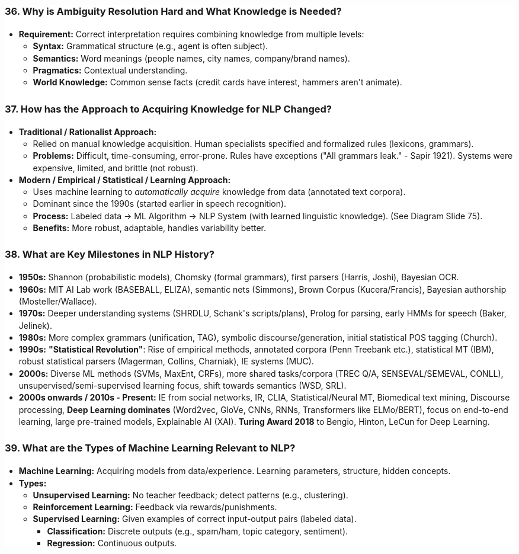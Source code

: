 ### **36. Why is Ambiguity Resolution Hard and What Knowledge is Needed?**

*   **Requirement:** Correct interpretation requires combining knowledge from multiple levels:
    *   **Syntax:** Grammatical structure (e.g., agent is often subject).
    *   **Semantics:** Word meanings (people names, city names, company/brand names).
    *   **Pragmatics:** Contextual understanding.
    *   **World Knowledge:** Common sense facts (credit cards have interest, hammers aren't animate).

### **37. How has the Approach to Acquiring Knowledge for NLP Changed?**

*   **Traditional / Rationalist Approach:**
    *   Relied on manual knowledge acquisition. Human specialists specified and formalized rules (lexicons, grammars).
    *   **Problems:** Difficult, time-consuming, error-prone. Rules have exceptions ("All grammars leak." - Sapir 1921). Systems were expensive, limited, and brittle (not robust).
*   **Modern / Empirical / Statistical / Learning Approach:**
    *   Uses machine learning to *automatically acquire* knowledge from data (annotated text corpora).
    *   Dominant since the 1990s (started earlier in speech recognition).
    *   **Process:** Labeled data -> ML Algorithm -> NLP System (with learned linguistic knowledge). (See Diagram Slide 75).
    *   **Benefits:** More robust, adaptable, handles variability better.

### **38. What are Key Milestones in NLP History?**

*   **1950s:** Shannon (probabilistic models), Chomsky (formal grammars), first parsers (Harris, Joshi), Bayesian OCR.
*   **1960s:** MIT AI Lab work (BASEBALL, ELIZA), semantic nets (Simmons), Brown Corpus (Kucera/Francis), Bayesian authorship (Mosteller/Wallace).
*   **1970s:** Deeper understanding systems (SHRDLU, Schank's scripts/plans), Prolog for parsing, early HMMs for speech (Baker, Jelinek).
*   **1980s:** More complex grammars (unification, TAG), symbolic discourse/generation, initial statistical POS tagging (Church).
*   **1990s:** **"Statistical Revolution"**: Rise of empirical methods, annotated corpora (Penn Treebank etc.), statistical MT (IBM), robust statistical parsers (Magerman, Collins, Charniak), IE systems (MUC).
*   **2000s:** Diverse ML methods (SVMs, MaxEnt, CRFs), more shared tasks/corpora (TREC Q/A, SENSEVAL/SEMEVAL, CONLL), unsupervised/semi-supervised learning focus, shift towards semantics (WSD, SRL).
*   **2000s onwards / 2010s - Present:** IE from social networks, IR, CLIA, Statistical/Neural MT, Biomedical text mining, Discourse processing, **Deep Learning dominates** (Word2vec, GloVe, CNNs, RNNs, Transformers like ELMo/BERT), focus on end-to-end learning, large pre-trained models, Explainable AI (XAI). **Turing Award 2018** to Bengio, Hinton, LeCun for Deep Learning.

### **39. What are the Types of Machine Learning Relevant to NLP?**

*   **Machine Learning:** Acquiring models from data/experience. Learning parameters, structure, hidden concepts.
*   **Types:**
    *   **Unsupervised Learning:** No teacher feedback; detect patterns (e.g., clustering).
    *   **Reinforcement Learning:** Feedback via rewards/punishments.
    *   **Supervised Learning:** Given examples of correct input-output pairs (labeled data).
        *   **Classification:** Discrete outputs (e.g., spam/ham, topic category, sentiment).
        *   **Regression:** Continuous outputs.
